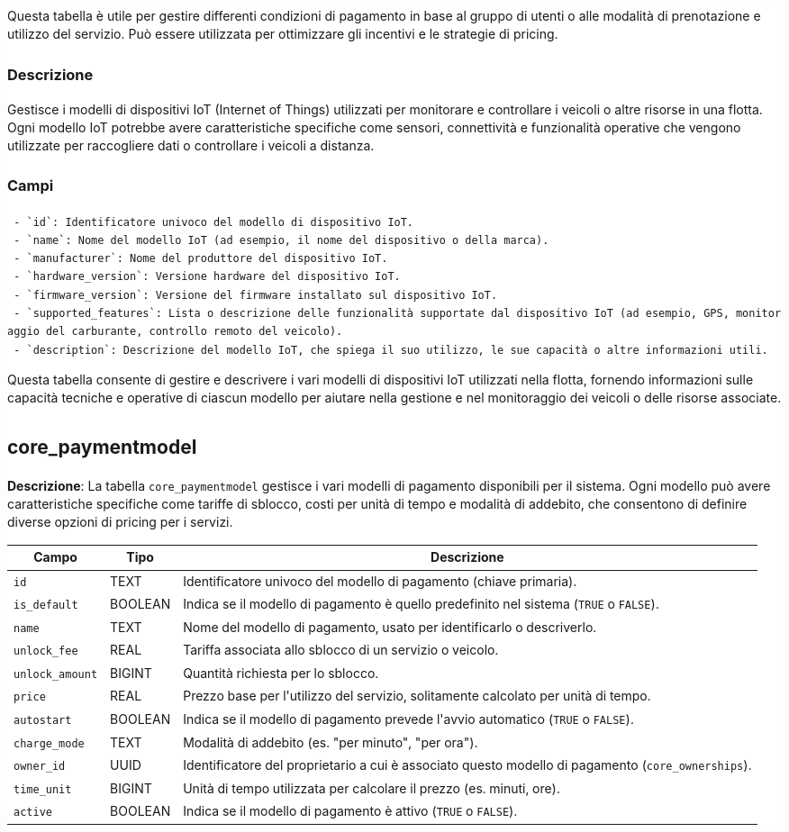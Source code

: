 Questa tabella è utile per gestire differenti condizioni di pagamento in base al gruppo di utenti o alle modalità di prenotazione e utilizzo del servizio. Può essere utilizzata per ottimizzare gli incentivi e le strategie di pricing.
   ### Descrizione 
   Gestisce i modelli di dispositivi IoT (Internet of Things) utilizzati per monitorare e controllare i veicoli o altre risorse in una flotta. Ogni modello IoT potrebbe avere caratteristiche specifiche come sensori, connettività e funzionalità operative che vengono utilizzate per raccogliere dati o controllare i veicoli a distanza.
   ### Campi
     - `id`: Identificatore univoco del modello di dispositivo IoT.
     - `name`: Nome del modello IoT (ad esempio, il nome del dispositivo o della marca).
     - `manufacturer`: Nome del produttore del dispositivo IoT.
     - `hardware_version`: Versione hardware del dispositivo IoT.
     - `firmware_version`: Versione del firmware installato sul dispositivo IoT.
     - `supported_features`: Lista o descrizione delle funzionalità supportate dal dispositivo IoT (ad esempio, GPS, monitoraggio del carburante, controllo remoto del veicolo).
     - `description`: Descrizione del modello IoT, che spiega il suo utilizzo, le sue capacità o altre informazioni utili.

Questa tabella consente di gestire e descrivere i vari modelli di dispositivi IoT utilizzati nella flotta, fornendo informazioni sulle capacità tecniche e operative di ciascun modello per aiutare nella gestione e nel monitoraggio dei veicoli o delle risorse associate.

## core_paymentmodel

**Descrizione**: La tabella `core_paymentmodel` gestisce i vari modelli di pagamento disponibili per il sistema. Ogni modello può avere caratteristiche specifiche come tariffe di sblocco, costi per unità di tempo e modalità di addebito, che consentono di definire diverse opzioni di pricing per i servizi.

| Campo          | Tipo    | Descrizione                                                                                      |
|----------------|---------|--------------------------------------------------------------------------------------------------|
| `id`           | TEXT    | Identificatore univoco del modello di pagamento (chiave primaria).                               |
| `is_default`   | BOOLEAN | Indica se il modello di pagamento è quello predefinito nel sistema (`TRUE` o `FALSE`).           |
| `name`         | TEXT    | Nome del modello di pagamento, usato per identificarlo o descriverlo.                            |
| `unlock_fee`   | REAL    | Tariffa associata allo sblocco di un servizio o veicolo.                                         |
| `unlock_amount`| BIGINT  | Quantità richiesta per lo sblocco.                                                               |
| `price`        | REAL    | Prezzo base per l'utilizzo del servizio, solitamente calcolato per unità di tempo.               |
| `autostart`    | BOOLEAN | Indica se il modello di pagamento prevede l'avvio automatico (`TRUE` o `FALSE`).                 |
| `charge_mode`  | TEXT    | Modalità di addebito (es. "per minuto", "per ora").                                              |
| `owner_id`     | UUID    | Identificatore del proprietario a cui è associato questo modello di pagamento (`core_ownerships`).|
| `time_unit`    | BIGINT  | Unità di tempo utilizzata per calcolare il prezzo (es. minuti, ore).                             |
| `active`       | BOOLEAN | Indica se il modello di pagamento è attivo (`TRUE` o `FALSE`).                                   |
